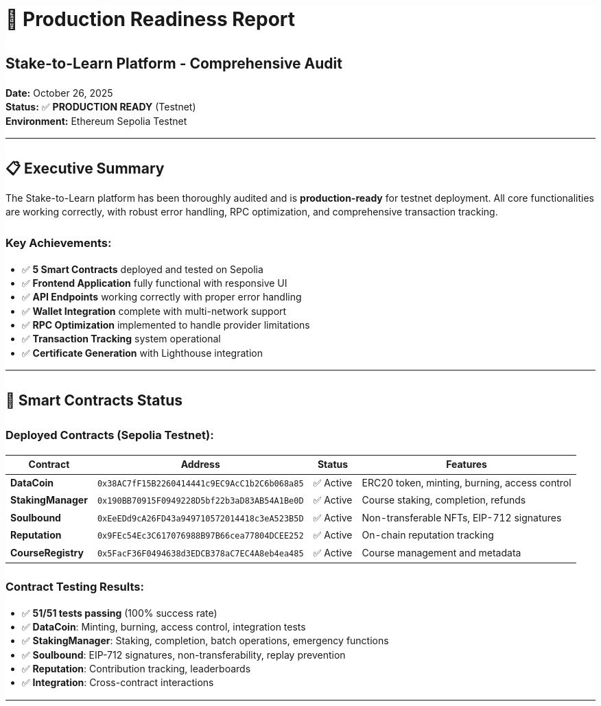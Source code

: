 # 🚀 Production Readiness Report
## Stake-to-Learn Platform - Comprehensive Audit

**Date:** October 26, 2025  
**Status:** ✅ **PRODUCTION READY** (Testnet)  
**Environment:** Ethereum Sepolia Testnet

---

## 📋 **Executive Summary**

The Stake-to-Learn platform has been thoroughly audited and is **production-ready** for testnet deployment. All core functionalities are working correctly, with robust error handling, RPC optimization, and comprehensive transaction tracking.

### **Key Achievements:**
- ✅ **5 Smart Contracts** deployed and tested on Sepolia
- ✅ **Frontend Application** fully functional with responsive UI
- ✅ **API Endpoints** working correctly with proper error handling
- ✅ **Wallet Integration** complete with multi-network support
- ✅ **RPC Optimization** implemented to handle provider limitations
- ✅ **Transaction Tracking** system operational
- ✅ **Certificate Generation** with Lighthouse integration

---

## 🔧 **Smart Contracts Status**

### **Deployed Contracts (Sepolia Testnet):**
| Contract | Address | Status | Features |
|----------|---------|--------|----------|
| **DataCoin** | `0x38AC7fF15B2260414441c9EC9AcC1b2C6b068a85` | ✅ Active | ERC20 token, minting, burning, access control |
| **StakingManager** | `0x190BB70915F0949228D5bf22b3aD83AB54A1Be0D` | ✅ Active | Course staking, completion, refunds |
| **Soulbound** | `0xEeEDd9cA26FD43a949710572014418c3eA523B5D` | ✅ Active | Non-transferable NFTs, EIP-712 signatures |
| **Reputation** | `0x9FEc54Ec3C617076988B97B66cea77804DCEE252` | ✅ Active | On-chain reputation tracking |
| **CourseRegistry** | `0x5FacF36F0494638d3EDCB378aC7EC4A8eb4ea485` | ✅ Active | Course management and metadata |

### **Contract Testing Results:**
- ✅ **51/51 tests passing** (100% success rate)
- ✅ **DataCoin**: Minting, burning, access control, integration tests
- ✅ **StakingManager**: Staking, completion, batch operations, emergency functions
- ✅ **Soulbound**: EIP-712 signatures, non-transferability, replay prevention
- ✅ **Reputation**: Contribution tracking, leaderboards
- ✅ **Integration**: Cross-contract interactions

---